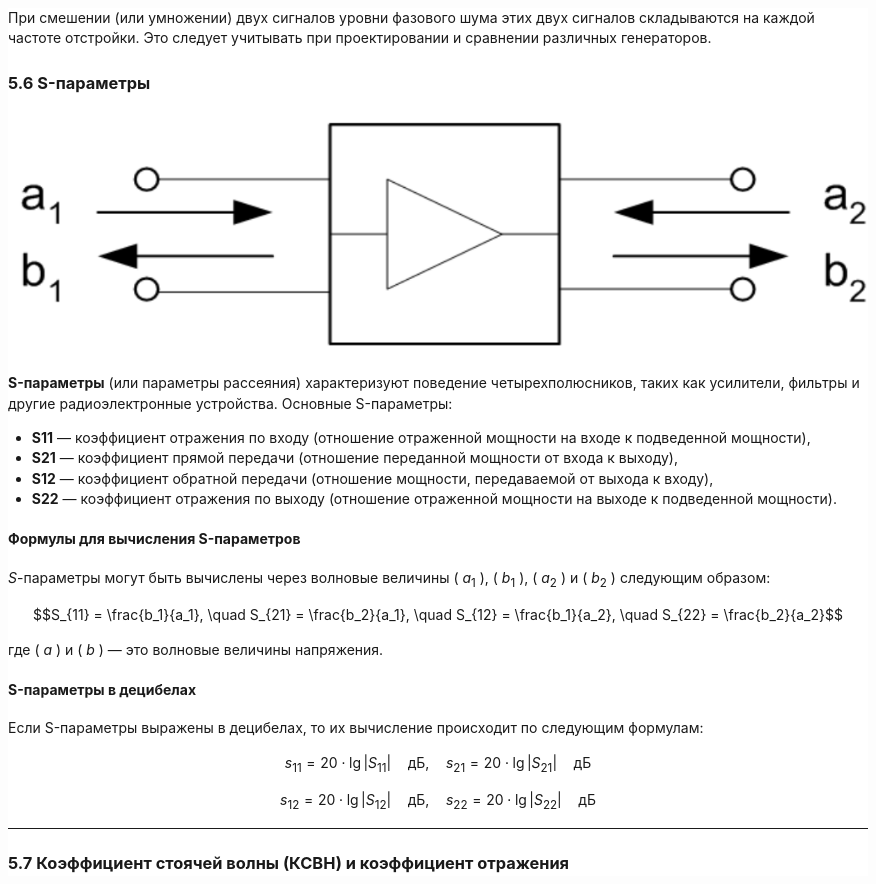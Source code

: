 При смешении (или умножении) двух сигналов уровни фазового шума этих двух сигналов складываются на каждой частоте отстройки. Это следует учитывать при проектировании и сравнении различных генераторов.



### 5.6 S-параметры

![alt](images/s_params_network.png)

**S-параметры** (или параметры рассеяния) характеризуют поведение четырехполюсников, таких как усилители, фильтры и другие радиоэлектронные устройства. Основные S-параметры:

- **S11** — коэффициент отражения по входу (отношение отраженной мощности на входе к подведенной мощности),
- **S21** — коэффициент прямой передачи (отношение переданной мощности от входа к выходу),
- **S12** — коэффициент обратной передачи (отношение мощности, передаваемой от выхода к входу),
- **S22** — коэффициент отражения по выходу (отношение отраженной мощности на выходе к подведенной мощности).

#### Формулы для вычисления S-параметров

$S$-параметры могут быть вычислены через волновые величины ( $a_1$ ), ( $b_1$ ), ( $a_2$ ) и ( $b_2$ ) следующим образом:


$$S_{11} = \frac{b_1}{a_1}, \quad S_{21} = \frac{b_2}{a_1}, \quad S_{12} = \frac{b_1}{a_2}, \quad S_{22} = \frac{b_2}{a_2}$$

где ( $a$ ) и ( $b$ ) — это волновые величины напряжения.

#### S-параметры в децибелах

Если S-параметры выражены в децибелах, то их вычисление происходит по следующим формулам:


$$s_{11} = 20 \cdot \lg |S_{11}| \quad \text{дБ}, \quad s_{21} = 20 \cdot \lg |S_{21}| \quad \text{дБ}$$

$$s_{12} = 20 \cdot \lg |S_{12}| \quad \text{дБ}, \quad s_{22} = 20 \cdot \lg |S_{22}| \quad \text{дБ}$$

---

### 5.7 Коэффициент стоячей волны (КСВН) и коэффициент отражения
